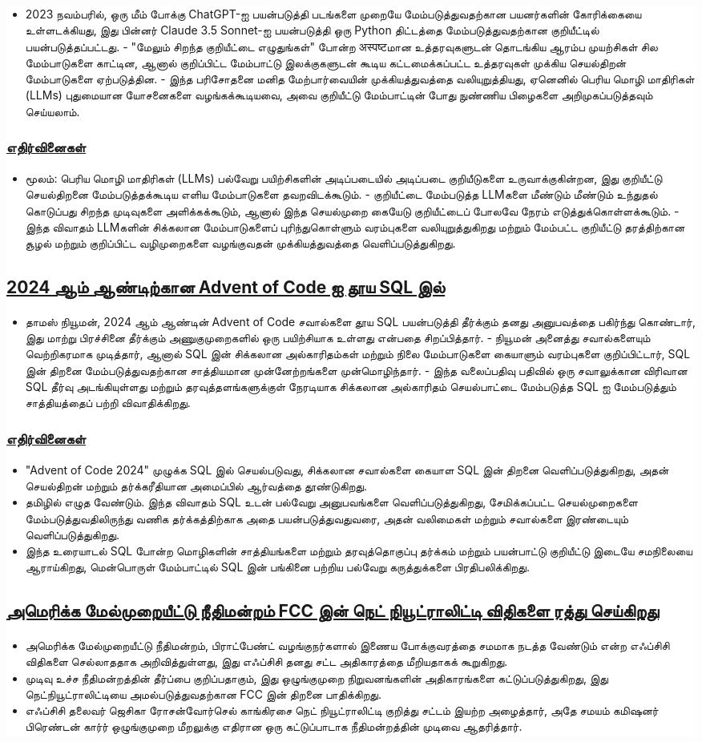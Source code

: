 - 2023 நவம்பரில், ஒரு மீம் போக்கு ChatGPT-ஐ பயன்படுத்தி படங்களை முறையே மேம்படுத்துவதற்கான பயனர்களின் கோரிக்கையை உள்ளடக்கியது, இது பின்னர் Claude 3.5 Sonnet-ஐ பயன்படுத்தி ஒரு Python திட்டத்தை மேம்படுத்துவதற்கான குறியீட்டில் பயன்படுத்தப்பட்டது. - "மேலும் சிறந்த குறியீட்டை எழுதுங்கள்" போன்ற अस्पष्टமான உத்தரவுகளுடன் தொடங்கிய ஆரம்ப முயற்சிகள் சில மேம்பாடுகளை காட்டின, ஆனால் குறிப்பிட்ட மேம்பாட்டு இலக்குகளுடன் கூடிய கட்டமைக்கப்பட்ட உத்தரவுகள் முக்கிய செயல்திறன் மேம்பாடுகளை ஏற்படுத்தின. - இந்த பரிசோதனை மனித மேற்பார்வையின் முக்கியத்துவத்தை வலியுறுத்தியது, ஏனெனில் பெரிய மொழி மாதிரிகள் (LLMs) புதுமையான யோசனைகளை வழங்கக்கூடியவை, அவை குறியீட்டு மேம்பாட்டின் போது நுண்ணிய பிழைகளை அறிமுகப்படுத்தவும் செய்யலாம்.

### [எதிர்வினைகள்](https://news.ycombinator.com/item?id=42584400)

- மூலம்: பெரிய மொழி மாதிரிகள் (LLMs) பல்வேறு பயிற்சிகளின் அடிப்படையில் அடிப்படை குறியீடுகளை உருவாக்குகின்றன, இது குறியீட்டு செயல்திறனை மேம்படுத்தக்கூடிய எளிய மேம்பாடுகளை தவறவிடக்கூடும். - குறியீட்டை மேம்படுத்த LLMகளை மீண்டும் மீண்டும் உந்துதல் கொடுப்பது சிறந்த முடிவுகளை அளிக்கக்கூடும், ஆனால் இந்த செயல்முறை கையேடு குறியீட்டைப் போலவே நேரம் எடுத்துக்கொள்ளக்கூடும். - இந்த விவாதம் LLMகளின் சிக்கலான மேம்பாடுகளைப் புரிந்துகொள்ளும் வரம்புகளை வலியுறுத்துகிறது மற்றும் மேம்பட்ட குறியீட்டு தரத்திற்கான சூழல் மற்றும் குறிப்பிட்ட வழிமுறைகளை வழங்குவதன் முக்கியத்துவத்தை வெளிப்படுத்துகிறது.

## [2024 ஆம் ஆண்டிற்கான Advent of Code ஐ தூய SQL இல்](http://databasearchitects.blogspot.com/2024/12/advent-of-code-2024-in-pure-sql.html)

- தாமஸ் நியூமன், 2024 ஆம் ஆண்டின் Advent of Code சவால்களை தூய SQL பயன்படுத்தி தீர்க்கும் தனது அனுபவத்தை பகிர்ந்து கொண்டார், இது மாற்று பிரச்சினை தீர்க்கும் அணுகுமுறைகளில் ஒரு பயிற்சியாக உள்ளது என்பதை சிறப்பித்தார். - நியூமன் அனைத்து சவால்களையும் வெற்றிகரமாக முடித்தார், ஆனால் SQL இன் சிக்கலான அல்காரிதம்கள் மற்றும் நிலை மேம்பாடுகளை கையாளும் வரம்புகளை குறிப்பிட்டார், SQL இன் திறனை மேம்படுத்துவதற்கான சாத்தியமான முன்னேற்றங்களை முன்மொழிந்தார். - இந்த வலைப்பதிவு பதிவில் ஒரு சவாலுக்கான விரிவான SQL தீர்வு அடங்கியுள்ளது மற்றும் தரவுத்தளங்களுக்குள் நேரடியாக சிக்கலான அல்காரிதம் செயல்பாட்டை மேம்படுத்த SQL ஐ மேம்படுத்தும் சாத்தியத்தைப் பற்றி விவாதிக்கிறது.

### [எதிர்வினைகள்](https://news.ycombinator.com/item?id=42577736)

- "Advent of Code 2024" முழுக்க SQL இல் செயல்படுவது, சிக்கலான சவால்களை கையாள SQL இன் திறனை வெளிப்படுத்துகிறது, அதன் செயல்திறன் மற்றும் தர்க்கரீதியான அமைப்பில் ஆர்வத்தை தூண்டுகிறது.
- தமிழில் எழுத வேண்டும். இந்த விவாதம் SQL உடன் பல்வேறு அனுபவங்களை வெளிப்படுத்துகிறது, சேமிக்கப்பட்ட செயல்முறைகளை மேம்படுத்துவதிலிருந்து வணிக தர்க்கத்திற்காக அதை பயன்படுத்துவதுவரை, அதன் வலிமைகள் மற்றும் சவால்களை இரண்டையும் வெளிப்படுத்துகிறது.
- இந்த உரையாடல் SQL போன்ற மொழிகளின் சாத்தியங்களை மற்றும் தரவுத்தொகுப்பு தர்க்கம் மற்றும் பயன்பாட்டு குறியீட்டு இடையே சமநிலையை ஆராய்கிறது, மென்பொருள் மேம்பாட்டில் SQL இன் பங்கினை பற்றிய பல்வேறு கருத்துக்களை பிரதிபலிக்கிறது.

## [அமெரிக்க மேல்முறையீட்டு நீதிமன்றம் FCC இன் நெட் நியூட்ராலிட்டி விதிகளை ரத்து செய்கிறது](https://www.tvtechnology.com/news/sixth-circuit-of-appeals-strikes-down-fccs-net-neutrality-rules)

- அமெரிக்க மேல்முறையீட்டு நீதிமன்றம், பிராட்பேண்ட் வழங்குநர்களால் இணைய போக்குவரத்தை சமமாக நடத்த வேண்டும் என்ற எஃப்சிசி விதிகளை செல்லாததாக அறிவித்துள்ளது, இது எஃப்சிசி தனது சட்ட அதிகாரத்தை மீறியதாகக் கூறுகிறது.
- முடிவு உச்ச நீதிமன்றத்தின் தீர்ப்பை குறிப்பதாகும், இது ஒழுங்குமுறை நிறுவனங்களின் அதிகாரங்களை கட்டுப்படுத்துகிறது, இது நெட்நியூட்ராலிட்டியை அமல்படுத்துவதற்கான FCC இன் திறனை பாதிக்கிறது.
- எஃப்சிசி தலைவர் ஜெசிகா ரோசன்வோர்செல் காங்கிரசை நெட் நியூட்ராலிட்டி குறித்து சட்டம் இயற்ற அழைத்தார், அதே சமயம் கமிஷனர் பிரெண்டன் கார்ர் ஒழுங்குமுறை மீறலுக்கு எதிரான ஒரு கட்டுப்பாடாக நீதிமன்றத்தின் முடிவை ஆதரித்தார்.
